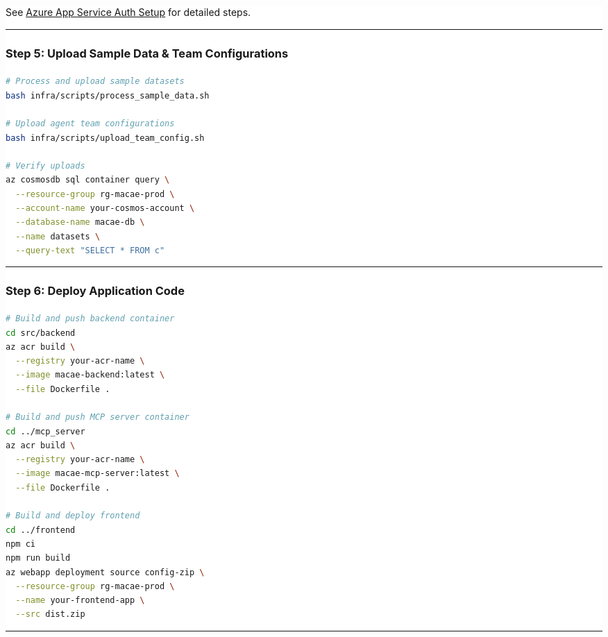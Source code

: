
See [Azure App Service Auth Setup](azure_app_service_auth_setup.md) for detailed steps.

---

### Step 5: Upload Sample Data & Team Configurations

```bash
# Process and upload sample datasets
bash infra/scripts/process_sample_data.sh

# Upload agent team configurations
bash infra/scripts/upload_team_config.sh

# Verify uploads
az cosmosdb sql container query \
  --resource-group rg-macae-prod \
  --account-name your-cosmos-account \
  --database-name macae-db \
  --name datasets \
  --query-text "SELECT * FROM c"
```

---

### Step 6: Deploy Application Code

```bash
# Build and push backend container
cd src/backend
az acr build \
  --registry your-acr-name \
  --image macae-backend:latest \
  --file Dockerfile .

# Build and push MCP server container
cd ../mcp_server
az acr build \
  --registry your-acr-name \
  --image macae-mcp-server:latest \
  --file Dockerfile .

# Build and deploy frontend
cd ../frontend
npm ci
npm run build
az webapp deployment source config-zip \
  --resource-group rg-macae-prod \
  --name your-frontend-app \
  --src dist.zip
```

---
